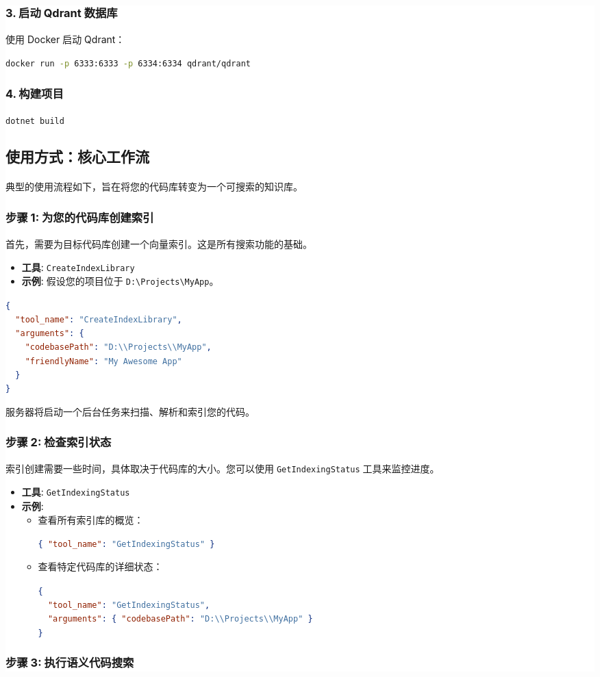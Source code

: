 ### 3. 启动 Qdrant 数据库

使用 Docker 启动 Qdrant：

```bash
docker run -p 6333:6333 -p 6334:6334 qdrant/qdrant
```

### 4. 构建项目

```bash
dotnet build
```

## 使用方式：核心工作流

典型的使用流程如下，旨在将您的代码库转变为一个可搜索的知识库。

### 步骤 1: 为您的代码库创建索引

首先，需要为目标代码库创建一个向量索引。这是所有搜索功能的基础。

- **工具**: `CreateIndexLibrary`
- **示例**: 假设您的项目位于 `D:\Projects\MyApp`。

```json
{
  "tool_name": "CreateIndexLibrary",
  "arguments": {
    "codebasePath": "D:\\Projects\\MyApp",
    "friendlyName": "My Awesome App"
  }
}
```
服务器将启动一个后台任务来扫描、解析和索引您的代码。

### 步骤 2: 检查索引状态

索引创建需要一些时间，具体取决于代码库的大小。您可以使用 `GetIndexingStatus` 工具来监控进度。

- **工具**: `GetIndexingStatus`
- **示例**:
  - 查看所有索引库的概览：
    ```json
    { "tool_name": "GetIndexingStatus" }
    ```
  - 查看特定代码库的详细状态：
    ```json
    {
      "tool_name": "GetIndexingStatus",
      "arguments": { "codebasePath": "D:\\Projects\\MyApp" }
    }
    ```

### 步骤 3: 执行语义代码搜索
